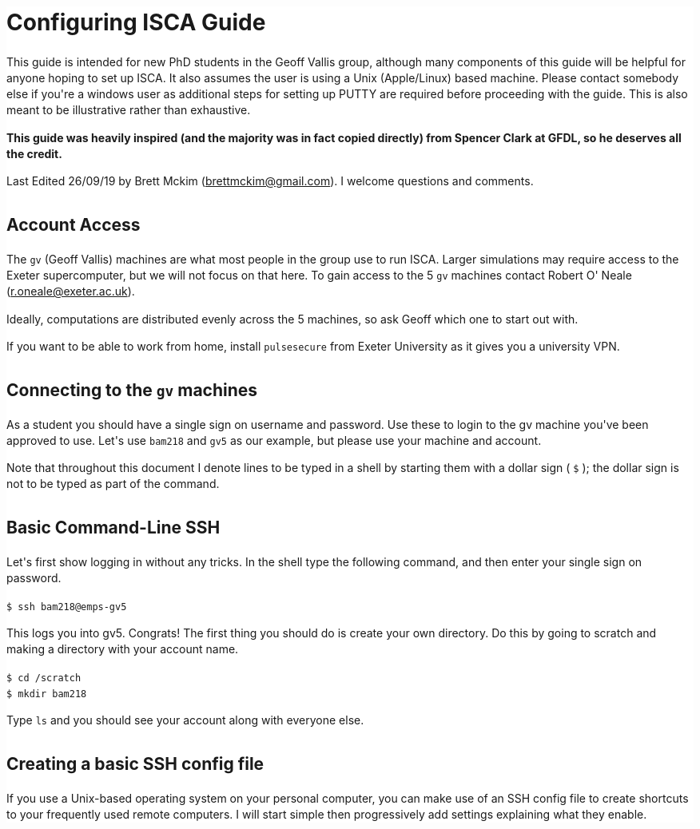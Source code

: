 # Configuring ISCA Guide

This guide is intended for new PhD students in the Geoff Vallis group, although many components of this guide will be helpful for anyone hoping to set up ISCA. It also assumes the user is using a Unix (Apple/Linux) based machine. Please contact somebody else if you're a windows user as additional steps for setting up PUTTY are required before proceeding with the guide. This is also meant to be illustrative rather than exhaustive.

**This guide was heavily inspired (and the majority was in fact copied directly) from Spencer Clark at GFDL, so he deserves all the credit.**

Last Edited 26/09/19 by Brett Mckim (brettmckim@gmail.com). I welcome questions and comments.

## Account Access

The `gv` (Geoff Vallis) machines are what most people in the group use to run ISCA. Larger simulations may require access to the Exeter supercomputer, but we will not focus on that here. To gain access to the 5 `gv` machines contact Robert O' Neale (r.oneale@exeter.ac.uk).

Ideally, computations are distributed evenly across the 5 machines, so ask Geoff which one to start out with.

If you want to be able to work from home, install `pulsesecure` from Exeter University as it gives you a university VPN.

## Connecting to the `gv` machines

As a student you should have a single sign on username and password. Use these to login to the gv machine you've been approved to use. Let's use `bam218` and `gv5` as our example, but please use your machine and account.

Note that throughout this document I denote lines to be typed in a shell by starting them with a dollar sign ( `$` ); the dollar sign is not to be typed as part of the command.

## Basic Command-Line SSH

Let's first show logging in without any tricks. In the shell type the following command, and then enter your single sign on password.

`$ ssh bam218@emps-gv5`

This logs you into gv5. Congrats! The first thing you should do is create your own directory. Do this by going to scratch and making a directory with your account name.

```
$ cd /scratch
$ mkdir bam218
```

Type `ls` and you should see your account along with everyone else.

## Creating a basic SSH config file

If you use a Unix-based operating system on your personal computer, you can make use of an SSH config file to create shortcuts to your frequently used remote computers. I will start simple then progressively add settings explaining what they enable.
